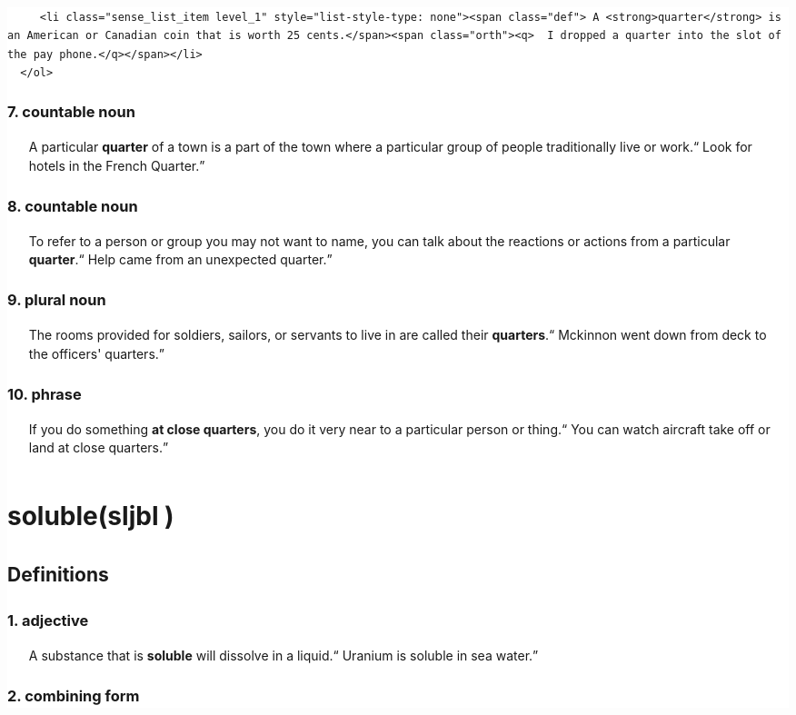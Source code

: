          <li class="sense_list_item level_1" style="list-style-type: none"><span class="def"> A <strong>quarter</strong> is an American or Canadian coin that is worth 25 cents.</span><span class="orth"><q>  I dropped a quarter into the slot of the pay phone.</q></span></li>
      </ol>
   </div>
   <div id="quarter_1.19" class="hom">
      <h3 class="gramGrp h3_entry"><span class="pos">7. countable noun</span> 
      </h3>
      <ol class="sense_list level_0">
         <li class="sense_list_item level_1" style="list-style-type: none"><span class="def"> A particular <strong>quarter</strong> of a town is a part of the town where a particular group of people traditionally
               live or work.</span><span class="orth"><q>  Look for hotels in the French Quarter.</q></span></li>
      </ol>
   </div>
   <div id="quarter_1.21" class="hom">
      <h3 class="gramGrp h3_entry"><span class="pos">8. countable noun</span> 
      </h3>
      <ol class="sense_list level_0">
         <li class="sense_list_item level_1" style="list-style-type: none"><span class="def"> To refer to a person or group you may not want to name, you can talk about the reactions
               or actions from a particular <strong>quarter</strong>.</span><span class="orth"><q>  Help came from an unexpected quarter.</q></span></li>
      </ol>
   </div>
   <div id="quarter_1.23" class="hom">
      <h3 class="gramGrp h3_entry"><span class="pos">9. plural noun</span> 
      </h3>
      <ol class="sense_list level_0">
         <li class="sense_list_item level_1" style="list-style-type: none"><span class="def"> The rooms provided for soldiers, sailors, or servants to live in are called their
               <strong>quarters</strong>.</span><span class="orth"><q>  Mckinnon went down from deck to the officers' quarters.</q></span></li>
      </ol>
   </div>
   <div id="quarter_1.25" class="hom">
      <h3 class="gramGrp h3_entry"><span class="pos">10. phrase</span> 
      </h3>
      <ol class="sense_list level_0">
         <li class="sense_list_item level_1" style="list-style-type: none"><span class="def"> If you do something <strong>at close quarters</strong>, you do it very near to a particular person or thing.</span><span class="orth"><q>  You can watch aircraft take off or land at close quarters.</q></span></li>
      </ol>
   </div>
</div></div>
<//body><//html><html><body><div class="homograph-entry">    
    <a id="soluble_1"></a><h1 class="orth h1_entry">soluble<span class="pron">(s<span class="underline"></span>ljb<sup></sup>l<span class="hwd_sound">    <a class="hwd_sound sound audio_play_button" title="Pronunciation for soluble" data-src-mp3="/sounds/5/520/52023/52023.mp3"></a>
</span>)</span></h1>
<div class="definitions hom-subsec">
   <h2 class="h2_entry">Definitions</h2>
   <div id="soluble_1.1" class="hom">
      <h3 class="gramGrp h3_entry"><span class="pos">1. adjective</span> 
      </h3>
      <ol class="sense_list level_0">
         <li class="sense_list_item level_1" style="list-style-type: none"><span class="def"> A substance that is <strong>soluble</strong> will dissolve in a liquid.</span><span class="orth"><q>  Uranium is soluble in sea water.</q></span></li>
      </ol>
   </div>
   <div id="soluble_1.3" class="hom">
      <h3 class="gramGrp h3_entry"><span class="pos">2. combining form</span> 
      </h3>